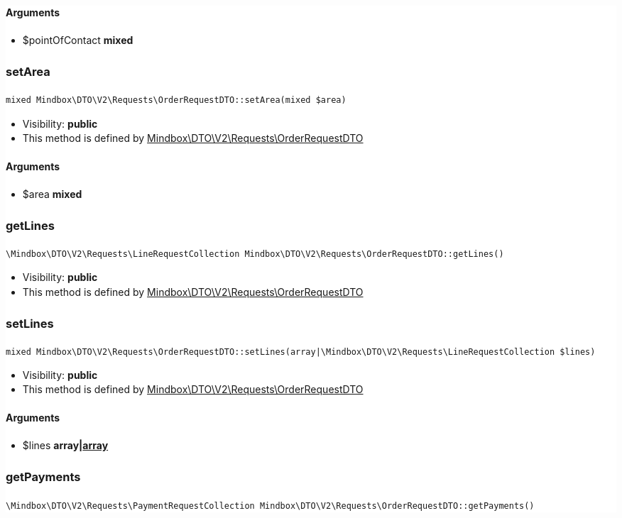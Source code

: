 
#### Arguments
* $pointOfContact **mixed**



### setArea

    mixed Mindbox\DTO\V2\Requests\OrderRequestDTO::setArea(mixed $area)





* Visibility: **public**
* This method is defined by [Mindbox\DTO\V2\Requests\OrderRequestDTO](Mindbox-DTO-V2-Requests-OrderRequestDTO.md)


#### Arguments
* $area **mixed**



### getLines

    \Mindbox\DTO\V2\Requests\LineRequestCollection Mindbox\DTO\V2\Requests\OrderRequestDTO::getLines()





* Visibility: **public**
* This method is defined by [Mindbox\DTO\V2\Requests\OrderRequestDTO](Mindbox-DTO-V2-Requests-OrderRequestDTO.md)




### setLines

    mixed Mindbox\DTO\V2\Requests\OrderRequestDTO::setLines(array|\Mindbox\DTO\V2\Requests\LineRequestCollection $lines)





* Visibility: **public**
* This method is defined by [Mindbox\DTO\V2\Requests\OrderRequestDTO](Mindbox-DTO-V2-Requests-OrderRequestDTO.md)


#### Arguments
* $lines **array|[array](Mindbox-DTO-V2-Requests-LineRequestCollection.md)**



### getPayments

    \Mindbox\DTO\V2\Requests\PaymentRequestCollection Mindbox\DTO\V2\Requests\OrderRequestDTO::getPayments()


